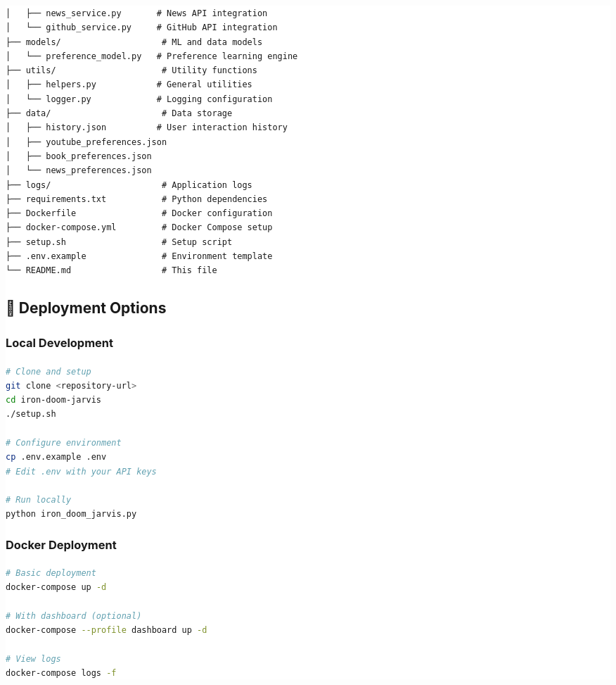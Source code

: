 ```
│   ├── news_service.py       # News API integration
│   └── github_service.py     # GitHub API integration
├── models/                    # ML and data models
│   └── preference_model.py   # Preference learning engine
├── utils/                     # Utility functions
│   ├── helpers.py            # General utilities
│   └── logger.py             # Logging configuration
├── data/                      # Data storage
│   ├── history.json          # User interaction history
│   ├── youtube_preferences.json
│   ├── book_preferences.json
│   └── news_preferences.json
├── logs/                      # Application logs
├── requirements.txt           # Python dependencies
├── Dockerfile                 # Docker configuration
├── docker-compose.yml         # Docker Compose setup
├── setup.sh                   # Setup script
├── .env.example               # Environment template
└── README.md                  # This file
```

## 🚀 Deployment Options

### Local Development

```bash
# Clone and setup
git clone <repository-url>
cd iron-doom-jarvis
./setup.sh

# Configure environment
cp .env.example .env
# Edit .env with your API keys

# Run locally
python iron_doom_jarvis.py
```

### Docker Deployment

```bash
# Basic deployment
docker-compose up -d

# With dashboard (optional)
docker-compose --profile dashboard up -d

# View logs
docker-compose logs -f
```
